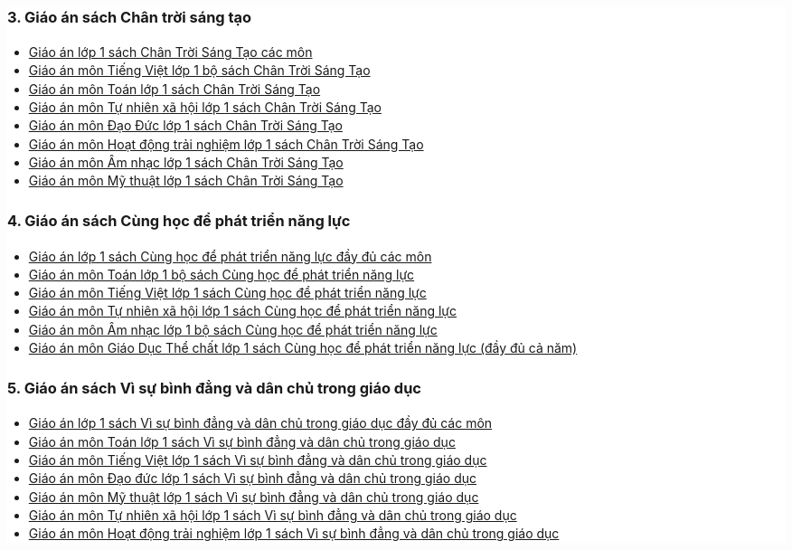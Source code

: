 ### 3\. **Giáo án sách Chân trời sáng tạo**
  * [Giáo án lớp 1 sách Chân Trời Sáng Tạo các môn](<https://vndoc.com/giao-an-lop-1-sach-chan-troi-sang-tao-cac-mon-203272>)
  * [Giáo án môn Tiếng Việt lớp 1 bộ sách Chân Trời Sáng Tạo](<https://vndoc.com/giao-an-mon-tieng-viet-lop-1-bo-sach-chan-troi-sang-tao-202584>)
  * [Giáo án môn Toán lớp 1 sách Chân Trời Sáng Tạo](<https://vndoc.com/giao-an-mon-toan-lop-1-sach-chan-troi-sang-tao-203267>)
  * [Giáo án môn Tự nhiên xã hội lớp 1 sách Chân Trời Sáng Tạo](<https://vndoc.com/giao-an-mon-tu-nhien-xa-hoi-lop-1-sach-chan-troi-sang-tao-203585>)
  * [Giáo án môn Đạo Đức lớp 1 sách Chân Trời Sáng Tạo](<https://vndoc.com/giao-an-mon-dao-duc-lop-1-sach-chan-troi-sang-tao-203852>)
  * [Giáo án môn Hoạt động trải nghiệm lớp 1 sách Chân Trời Sáng Tạo](<https://vndoc.com/giao-an-mon-hoat-dong-trai-nghiem-lop-1-sach-chan-troi-sang-tao-203196>)
  * [Giáo án môn Âm nhạc lớp 1 sách Chân Trời Sáng Tạo](<https://vndoc.com/giao-an-mon-am-nhac-lop-1-sach-chan-troi-sang-tao-203728>)
  * [Giáo án môn Mỹ thuật lớp 1 sách Chân Trời Sáng Tạo](<https://vndoc.com/giao-an-mon-my-thuat-lop-1-sach-chan-troi-sang-tao-203730>)

### 4\. Giáo án sách Cùng học để phát triển năng lực
  * [Giáo án lớp 1 sách Cùng học để phát triển năng lực đầy đủ các môn](<https://vndoc.com/giao-an-lop-1-sach-cung-hoc-de-phat-trien-nang-luc-day-du-cac-mon-203642>)
  * [Giáo án môn Toán lớp 1 bộ sách Cùng học để phát triển năng lực](<https://vndoc.com/giao-an-mon-toan-lop-1-bo-sach-cung-hoc-de-phat-trien-nang-luc-202416>)
  * [Giáo án môn Tiếng Việt lớp 1 sách Cùng học để phát triển năng lực](<https://vndoc.com/giao-an-mon-tieng-viet-lop-1-sach-cung-hoc-de-phat-trien-nang-luc-203742>)
  * [Giáo án môn Tự nhiên xã hội lớp 1 sách Cùng học để phát triển năng lực](<https://vndoc.com/giao-an-mon-tu-nhien-xa-hoi-lop-1-sach-cung-hoc-de-phat-trien-nang-luc-203497>)
  * [Giáo án môn Âm nhạc lớp 1 bộ sách Cùng học để phát triển năng lực](<https://vndoc.com/giao-an-mon-am-nhac-lop-1-bo-sach-cung-hoc-de-phat-trien-nang-luc-203629>)
  * [Giáo án môn Giáo Dục Thể chất lớp 1 sách Cùng học để phát triển năng lực \(đầy đủ cả năm\)](<https://vndoc.com/giao-an-mon-giao-duc-the-chat-lop-1-bo-sach-cung-hoc-de-phat-trien-nang-luc-204415>)

### **5.** Giáo án sách Vì sự bình đẳng và dân chủ trong giáo dục
  * [Giáo án lớp 1 sách Vì sự bình đẳng và dân chủ trong giáo dục đầy đủ các môn](<https://vndoc.com/giao-an-lop-1-sach-vi-su-binh-dang-va-dan-chu-trong-giao-duc-day-du-cac-mon-203609>)
  * [Giáo án môn Toán lớp 1 sách Vì sự bình đẳng và dân chủ trong giáo dục](<https://vndoc.com/giao-an-mon-toan-lop-1-sach-vi-su-binh-dang-va-dan-chu-trong-giao-duc-203504> "Sửa bài")
  * [Giáo án môn Tiếng Việt lớp 1 sách Vì sự bình đẳng và dân chủ trong giáo dục](<https://vndoc.com/giao-an-mon-tieng-viet-lop-1-sach-vi-su-binh-dang-va-dan-chu-trong-giao-duc-203595>)
  * [Giáo án môn Đạo đức lớp 1 sách Vì sự bình đẳng và dân chủ trong giáo dục](<https://vndoc.com/giao-an-mon-dao-duc-lop-1-sach-vi-su-binh-dang-va-dan-chu-trong-giao-duc-203507>)
  * [Giáo án môn Mỹ thuật lớp 1 sách Vì sự bình đẳng và dân chủ trong giáo dục](<https://vndoc.com/giao-an-mon-my-thuat-lop-1-sach-vi-su-binh-dang-va-dan-chu-trong-giao-duc-203512>)
  * [Giáo án môn Tự nhiên xã hội lớp 1 sách Vì sự bình đẳng và dân chủ trong giáo dục](<https://vndoc.com/giao-an-mon-tu-nhien-xa-hoi-lop-1-sach-vi-su-binh-dang-va-dan-chu-trong-giao-duc-203602>)
  * [Giáo án môn Hoạt động trải nghiệm lớp 1 sách Vì sự bình đẳng và dân chủ trong giáo dục](<https://vndoc.com/giao-an-mon-hoat-dong-trai-nghiem-lop-1-sach-vi-su-binh-dang-va-dan-chu-trong-giao-duc-203604>)
